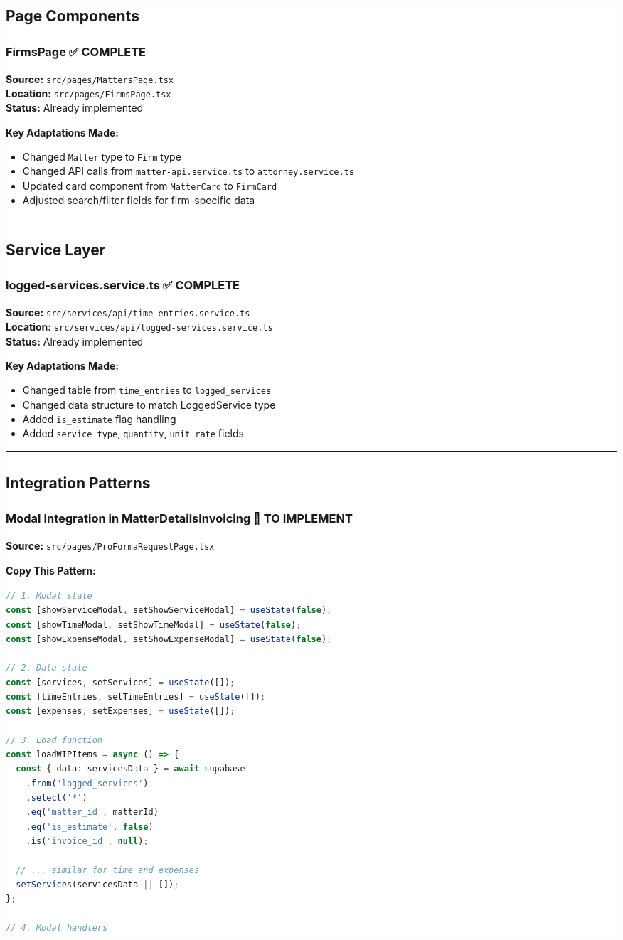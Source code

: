 
## Page Components

### FirmsPage ✅ COMPLETE
**Source:** `src/pages/MattersPage.tsx`  
**Location:** `src/pages/FirmsPage.tsx`  
**Status:** Already implemented

**Key Adaptations Made:**
- Changed `Matter` type to `Firm` type
- Changed API calls from `matter-api.service.ts` to `attorney.service.ts`
- Updated card component from `MatterCard` to `FirmCard`
- Adjusted search/filter fields for firm-specific data

---

## Service Layer

### logged-services.service.ts ✅ COMPLETE
**Source:** `src/services/api/time-entries.service.ts`  
**Location:** `src/services/api/logged-services.service.ts`  
**Status:** Already implemented

**Key Adaptations Made:**
- Changed table from `time_entries` to `logged_services`
- Changed data structure to match LoggedService type
- Added `is_estimate` flag handling
- Added `service_type`, `quantity`, `unit_rate` fields

---

## Integration Patterns

### Modal Integration in MatterDetailsInvoicing 🔨 TO IMPLEMENT
**Source:** `src/pages/ProFormaRequestPage.tsx`

**Copy This Pattern:**
```typescript
// 1. Modal state
const [showServiceModal, setShowServiceModal] = useState(false);
const [showTimeModal, setShowTimeModal] = useState(false);
const [showExpenseModal, setShowExpenseModal] = useState(false);

// 2. Data state
const [services, setServices] = useState([]);
const [timeEntries, setTimeEntries] = useState([]);
const [expenses, setExpenses] = useState([]);

// 3. Load function
const loadWIPItems = async () => {
  const { data: servicesData } = await supabase
    .from('logged_services')
    .select('*')
    .eq('matter_id', matterId)
    .eq('is_estimate', false)
    .is('invoice_id', null);
  
  // ... similar for time and expenses
  setServices(servicesData || []);
};

// 4. Modal handlers
```